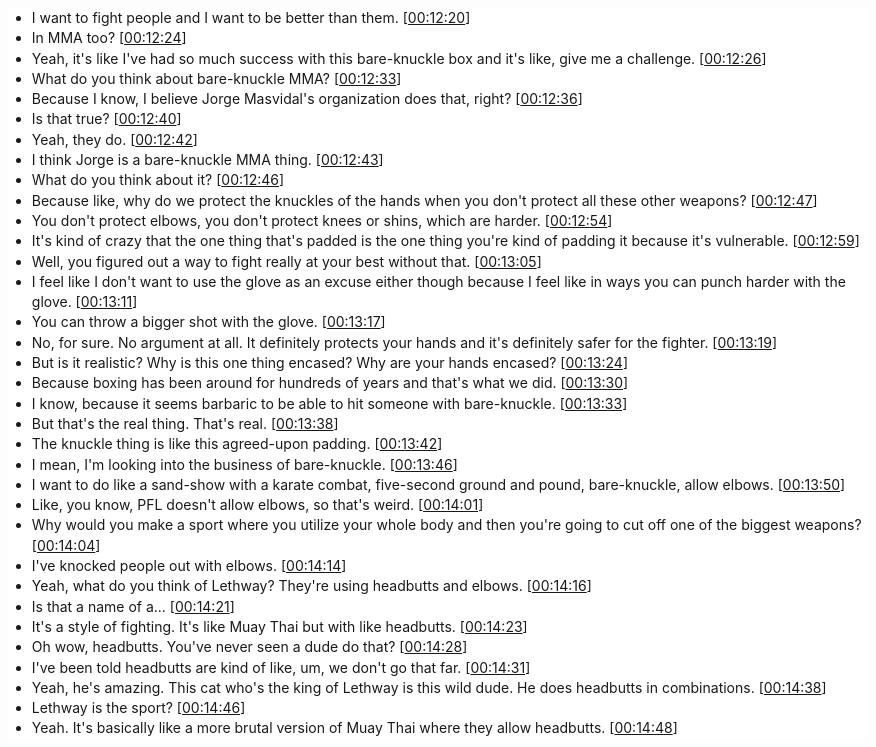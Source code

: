 *  I want to fight people and I want to be better than them. [[00:12:20](https://www.youtube.com/watch?v=tgXgCpfECBo&t=740.0s)]
*  In MMA too? [[00:12:24](https://www.youtube.com/watch?v=tgXgCpfECBo&t=744.0s)]
*  Yeah, it's like I've had so much success with this bare-knuckle box and it's like, give me a challenge. [[00:12:26](https://www.youtube.com/watch?v=tgXgCpfECBo&t=746.0s)]
*  What do you think about bare-knuckle MMA? [[00:12:33](https://www.youtube.com/watch?v=tgXgCpfECBo&t=753.0s)]
*  Because I know, I believe Jorge Masvidal's organization does that, right? [[00:12:36](https://www.youtube.com/watch?v=tgXgCpfECBo&t=756.0s)]
*  Is that true? [[00:12:40](https://www.youtube.com/watch?v=tgXgCpfECBo&t=760.0s)]
*  Yeah, they do. [[00:12:42](https://www.youtube.com/watch?v=tgXgCpfECBo&t=762.0s)]
*  I think Jorge is a bare-knuckle MMA thing. [[00:12:43](https://www.youtube.com/watch?v=tgXgCpfECBo&t=763.0s)]
*  What do you think about it? [[00:12:46](https://www.youtube.com/watch?v=tgXgCpfECBo&t=766.0s)]
*  Because like, why do we protect the knuckles of the hands when you don't protect all these other weapons? [[00:12:47](https://www.youtube.com/watch?v=tgXgCpfECBo&t=767.0s)]
*  You don't protect elbows, you don't protect knees or shins, which are harder. [[00:12:54](https://www.youtube.com/watch?v=tgXgCpfECBo&t=774.0s)]
*  It's kind of crazy that the one thing that's padded is the one thing you're kind of padding it because it's vulnerable. [[00:12:59](https://www.youtube.com/watch?v=tgXgCpfECBo&t=779.0s)]
*  Well, you figured out a way to fight really at your best without that. [[00:13:05](https://www.youtube.com/watch?v=tgXgCpfECBo&t=785.0s)]
*  I feel like I don't want to use the glove as an excuse either though because I feel like in ways you can punch harder with the glove. [[00:13:11](https://www.youtube.com/watch?v=tgXgCpfECBo&t=791.0s)]
*  You can throw a bigger shot with the glove. [[00:13:17](https://www.youtube.com/watch?v=tgXgCpfECBo&t=797.0s)]
*  No, for sure. No argument at all. It definitely protects your hands and it's definitely safer for the fighter. [[00:13:19](https://www.youtube.com/watch?v=tgXgCpfECBo&t=799.0s)]
*  But is it realistic? Why is this one thing encased? Why are your hands encased? [[00:13:24](https://www.youtube.com/watch?v=tgXgCpfECBo&t=804.0s)]
*  Because boxing has been around for hundreds of years and that's what we did. [[00:13:30](https://www.youtube.com/watch?v=tgXgCpfECBo&t=810.0s)]
*  I know, because it seems barbaric to be able to hit someone with bare-knuckle. [[00:13:33](https://www.youtube.com/watch?v=tgXgCpfECBo&t=813.0s)]
*  But that's the real thing. That's real. [[00:13:38](https://www.youtube.com/watch?v=tgXgCpfECBo&t=818.0s)]
*  The knuckle thing is like this agreed-upon padding. [[00:13:42](https://www.youtube.com/watch?v=tgXgCpfECBo&t=822.0s)]
*  I mean, I'm looking into the business of bare-knuckle. [[00:13:46](https://www.youtube.com/watch?v=tgXgCpfECBo&t=826.0s)]
*  I want to do like a sand-show with a karate combat, five-second ground and pound, bare-knuckle, allow elbows. [[00:13:50](https://www.youtube.com/watch?v=tgXgCpfECBo&t=830.0s)]
*  Like, you know, PFL doesn't allow elbows, so that's weird. [[00:14:01](https://www.youtube.com/watch?v=tgXgCpfECBo&t=841.0s)]
*  Why would you make a sport where you utilize your whole body and then you're going to cut off one of the biggest weapons? [[00:14:04](https://www.youtube.com/watch?v=tgXgCpfECBo&t=844.0s)]
*  I've knocked people out with elbows. [[00:14:14](https://www.youtube.com/watch?v=tgXgCpfECBo&t=854.0s)]
*  Yeah, what do you think of Lethway? They're using headbutts and elbows. [[00:14:16](https://www.youtube.com/watch?v=tgXgCpfECBo&t=856.0s)]
*  Is that a name of a... [[00:14:21](https://www.youtube.com/watch?v=tgXgCpfECBo&t=861.0s)]
*  It's a style of fighting. It's like Muay Thai but with like headbutts. [[00:14:23](https://www.youtube.com/watch?v=tgXgCpfECBo&t=863.0s)]
*  Oh wow, headbutts. You've never seen a dude do that? [[00:14:28](https://www.youtube.com/watch?v=tgXgCpfECBo&t=868.0s)]
*  I've been told headbutts are kind of like, um, we don't go that far. [[00:14:31](https://www.youtube.com/watch?v=tgXgCpfECBo&t=871.0s)]
*  Yeah, he's amazing. This cat who's the king of Lethway is this wild dude. He does headbutts in combinations. [[00:14:38](https://www.youtube.com/watch?v=tgXgCpfECBo&t=878.0s)]
*  Lethway is the sport? [[00:14:46](https://www.youtube.com/watch?v=tgXgCpfECBo&t=886.0s)]
*  Yeah. It's basically like a more brutal version of Muay Thai where they allow headbutts. [[00:14:48](https://www.youtube.com/watch?v=tgXgCpfECBo&t=888.0s)]